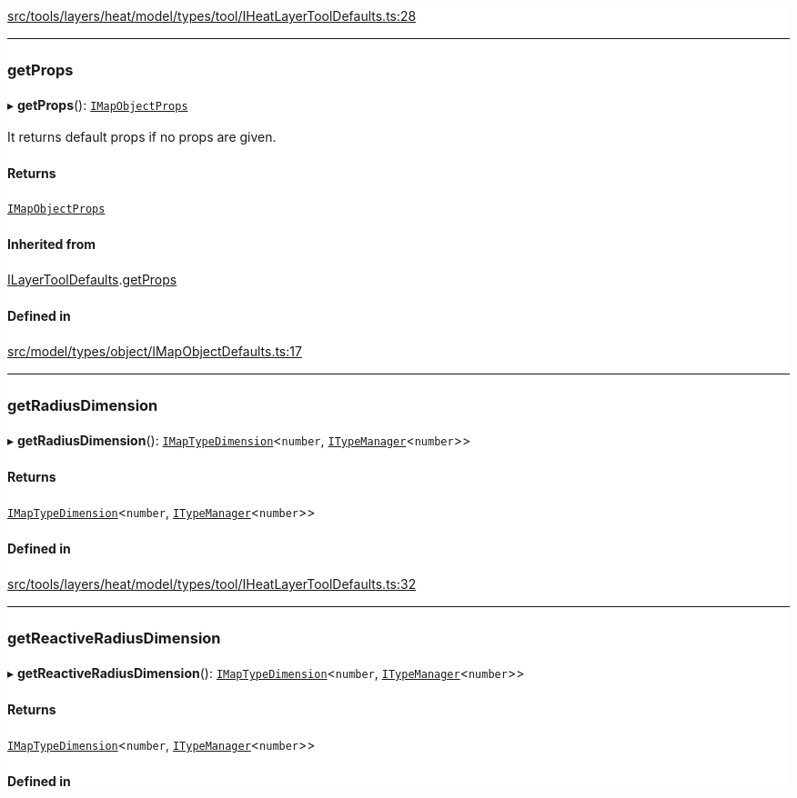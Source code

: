 [src/tools/layers/heat/model/types/tool/IHeatLayerToolDefaults.ts:28](https://github.com/geovisto/geovisto-map/blob/e22d774889dbc28cc1ec62933ecf6bab6690f172/src/tools/layers/heat/model/types/tool/IHeatLayerToolDefaults.ts#L28)

___

### getProps

▸ **getProps**(): [`IMapObjectProps`](../modules.md#imapobjectprops)

It returns default props if no props are given.

#### Returns

[`IMapObjectProps`](../modules.md#imapobjectprops)

#### Inherited from

[ILayerToolDefaults](ILayerToolDefaults.md).[getProps](ILayerToolDefaults.md#getprops)

#### Defined in

[src/model/types/object/IMapObjectDefaults.ts:17](https://github.com/geovisto/geovisto-map/blob/e22d774889dbc28cc1ec62933ecf6bab6690f172/src/model/types/object/IMapObjectDefaults.ts#L17)

___

### getRadiusDimension

▸ **getRadiusDimension**(): [`IMapTypeDimension`](IMapTypeDimension.md)\<`number`, [`ITypeManager`](ITypeManager.md)\<`number`\>\>

#### Returns

[`IMapTypeDimension`](IMapTypeDimension.md)\<`number`, [`ITypeManager`](ITypeManager.md)\<`number`\>\>

#### Defined in

[src/tools/layers/heat/model/types/tool/IHeatLayerToolDefaults.ts:32](https://github.com/geovisto/geovisto-map/blob/e22d774889dbc28cc1ec62933ecf6bab6690f172/src/tools/layers/heat/model/types/tool/IHeatLayerToolDefaults.ts#L32)

___

### getReactiveRadiusDimension

▸ **getReactiveRadiusDimension**(): [`IMapTypeDimension`](IMapTypeDimension.md)\<`number`, [`ITypeManager`](ITypeManager.md)\<`number`\>\>

#### Returns

[`IMapTypeDimension`](IMapTypeDimension.md)\<`number`, [`ITypeManager`](ITypeManager.md)\<`number`\>\>

#### Defined in
